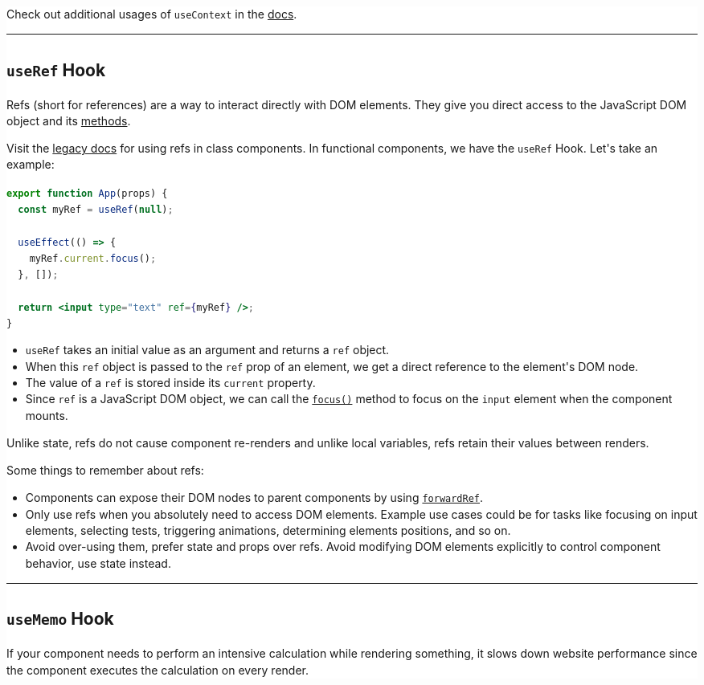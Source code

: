 Check out additional usages of `useContext` in the [<FontIcon icon="fa-brands fa-react"/>docs](https://react.dev/reference/react/useContext#usage).

---

## `useRef` Hook

Refs (short for references) are a way to interact directly with DOM elements. They give you direct access to the JavaScript DOM object and its [<FontIcon icon="fas fa-globe"/>methods](https://tutorialspoint.com/javascript/javascript_dom_methods.htm).

Visit the [<FontIcon icon="fa-brands fa-react"/>legacy docs](https://legacy.reactjs.org/docs/refs-and-the-dom.html) for using refs in class components. In functional components, we have the `useRef` Hook. Let's take an example:

```jsx
export function App(props) {
  const myRef = useRef(null);

  useEffect(() => {
    myRef.current.focus();
  }, []);

  return <input type="text" ref={myRef} />;
}
```

- `useRef` takes an initial value as an argument and returns a `ref` object.
- When this `ref` object is passed to the `ref` prop of an element, we get a direct reference to the element's DOM node.
- The value of a `ref` is stored inside its `current` property.
- Since `ref` is a JavaScript DOM object, we can call the [<FontIcon icon="fa-brands fa-firefox"/>`focus()`](https://developer.mozilla.org/en-US/docs/Web/API/HTMLElement/focus) method to focus on the `input` element when the component mounts.

Unlike state, refs do not cause component re-renders and unlike local variables, refs retain their values between renders.

Some things to remember about refs:

- Components can expose their DOM nodes to parent components by using [<FontIcon icon="fa-brands fa-react"/>`forwardRef`](https://react.dev/reference/react/forwardRef).
- Only use refs when you absolutely need to access DOM elements. Example use cases could be for tasks like focusing on input elements, selecting tests, triggering animations, determining elements positions, and so on.
- Avoid over-using them, prefer state and props over refs. Avoid modifying DOM elements explicitly to control component behavior, use state instead.

---

## `useMemo` Hook

If your component needs to perform an intensive calculation while rendering something, it slows down website performance since the component executes the calculation on every render.

